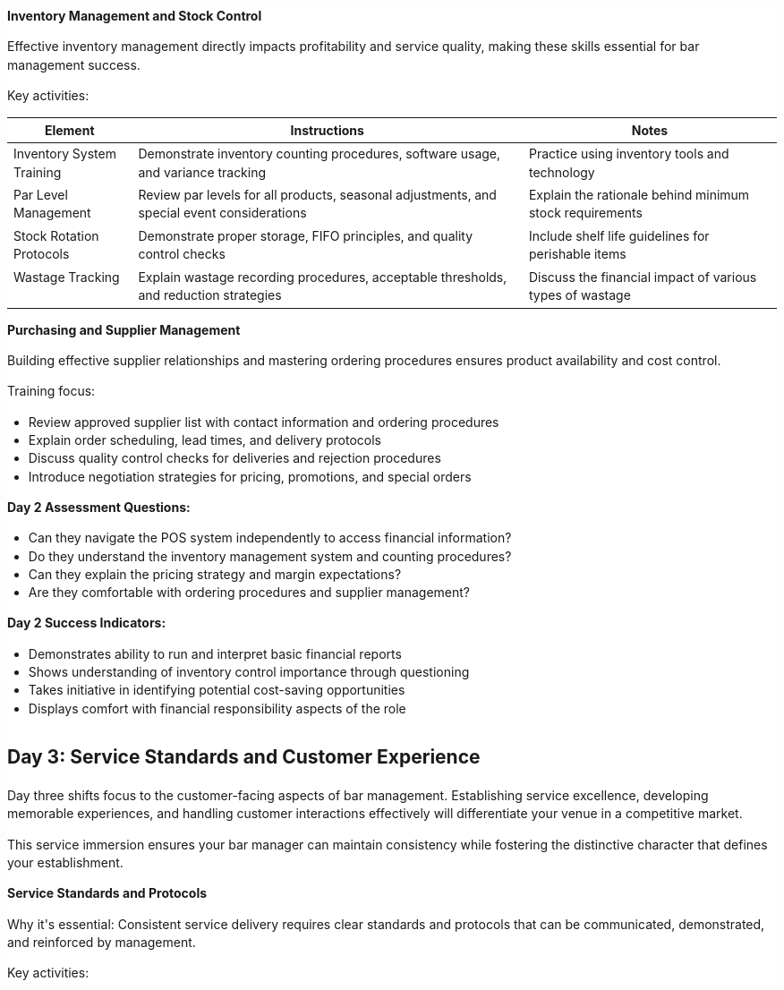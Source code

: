 **Inventory Management and Stock Control**

Effective inventory management directly impacts profitability and service quality, making these skills essential for bar management success.

Key activities:

| Element | Instructions | Notes |
|---------|-------------|-------|
| Inventory System Training | Demonstrate inventory counting procedures, software usage, and variance tracking | Practice using inventory tools and technology |
| Par Level Management | Review par levels for all products, seasonal adjustments, and special event considerations | Explain the rationale behind minimum stock requirements |
| Stock Rotation Protocols | Demonstrate proper storage, FIFO principles, and quality control checks | Include shelf life guidelines for perishable items |
| Wastage Tracking | Explain wastage recording procedures, acceptable thresholds, and reduction strategies | Discuss the financial impact of various types of wastage |

**Purchasing and Supplier Management**

Building effective supplier relationships and mastering ordering procedures ensures product availability and cost control.

Training focus:

- Review approved supplier list with contact information and ordering procedures
- Explain order scheduling, lead times, and delivery protocols
- Discuss quality control checks for deliveries and rejection procedures
- Introduce negotiation strategies for pricing, promotions, and special orders

**Day 2 Assessment Questions:**

- Can they navigate the POS system independently to access financial information?
- Do they understand the inventory management system and counting procedures?
- Can they explain the pricing strategy and margin expectations?
- Are they comfortable with ordering procedures and supplier management?

**Day 2 Success Indicators:**

- Demonstrates ability to run and interpret basic financial reports
- Shows understanding of inventory control importance through questioning
- Takes initiative in identifying potential cost-saving opportunities
- Displays comfort with financial responsibility aspects of the role

## Day 3: Service Standards and Customer Experience

Day three shifts focus to the customer-facing aspects of bar management. Establishing service excellence, developing memorable experiences, and handling customer interactions effectively will differentiate your venue in a competitive market.

This service immersion ensures your bar manager can maintain consistency while fostering the distinctive character that defines your establishment.

**Service Standards and Protocols**

Why it's essential: Consistent service delivery requires clear standards and protocols that can be communicated, demonstrated, and reinforced by management.

Key activities:
